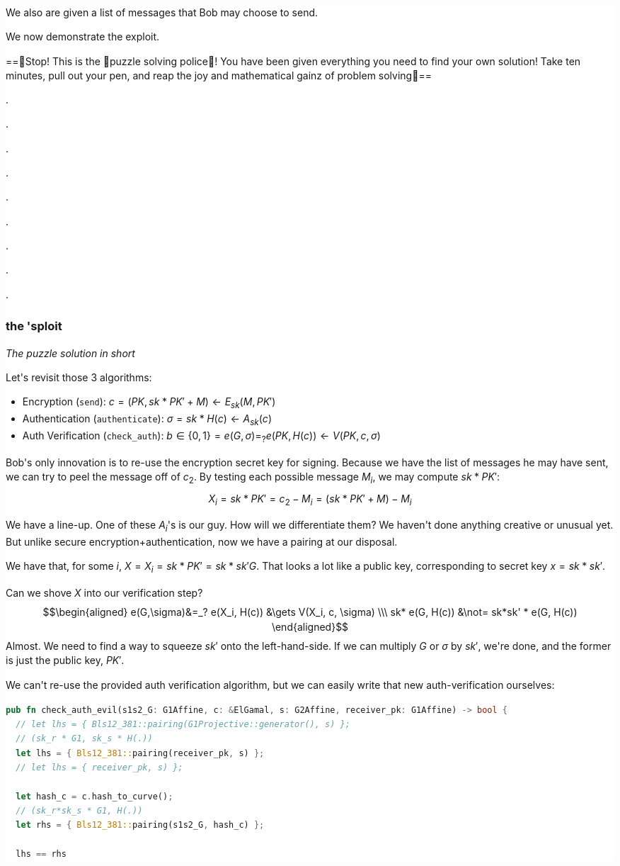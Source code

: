 We also are given a list of messages that Bob may choose to send.

We now demonstrate the exploit.

==🔴Stop! This is the 🚨puzzle solving police🚨! You have been given everything you need to find your own solution! Take ten minutes, pull out your pen, and reap the joy and mathematical gainz of problem solving🔴==

.

.

.

.

.

.

.

.

.

### the 'sploit
*The puzzle solution in short*

Let's revisit those 3 algorithms:
- Encryption (`send`): $c=(PK, sk*PK' + M)\gets E_{sk}(M, PK')$
- Authentication (`authenticate`): $\sigma= sk*H(c) \gets A_{sk}(c)$
- Auth Verification (`check_auth`): $b\in \{0,1\}=e(G,\sigma)=_? e(PK, H(c)) \gets V(PK, c, \sigma)$

Bob's only innovation is to re-use the encryption secret key for signing. Because we have the list of messages he may have sent, we can try to peel the message off of $c_2$. By testing each possible message $M_i$, we may compute $sk*PK'$:
$$
X_i = sk*PK' = c_2 - M_i = (sk*PK' + M) - M_i
$$

We have a line-up. One of these $A_i$'s is our guy. How will we differentiate them? We haven't done anything creative or unusual yet. But unlike secure encryption+authentication, now we have a pairing at our disposal.

We have that, for some $i$, $X=X_i = sk*PK' = sk * sk' G$. That looks a lot like a public key, corresponding to secret key $x=sk * sk'$. 

Can we shove $X$ into our verification step? 
$$\begin{aligned}
e(G,\sigma)&=_? e(X_i, H(c)) &\gets V(X_i, c, \sigma) \\\
sk* e(G, H(c)) &\not= sk*sk' * e(G, H(c))
\end{aligned}$$
Almost. We need to find a way to squeeze $sk'$ onto the left-hand-side. If we can multiply $G$ or $\sigma$ by $sk'$, we're done, and the former is just the public key, $PK'$. 

We can't re-use the provided auth verification algorithm, but we can easily write that new auth-verification ourselves:
```rust
pub fn check_auth_evil(s1s2_G: G1Affine, c: &ElGamal, s: G2Affine, receiver_pk: G1Affine) -> bool {
  // let lhs = { Bls12_381::pairing(G1Projective::generator(), s) };
  // (sk_r * G1, sk_s * H(.))
  let lhs = { Bls12_381::pairing(receiver_pk, s) };
  // let lhs = { receiver_pk, s) };

  let hash_c = c.hash_to_curve();
  // (sk_r*sk_s * G1, H(.))
  let rhs = { Bls12_381::pairing(s1s2_G, hash_c) };

  lhs == rhs
```